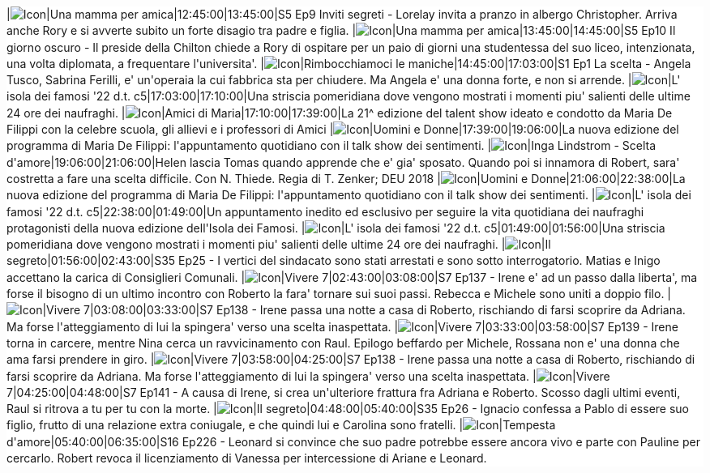 |![Icon](https://guidatv.sky.it/uuid/e9bca5c4-5972-4ffb-914e-0e73ab6602e6/cover?md5ChecksumParam=95b0005a53d0258dede03fad5f1dab70)|Una mamma per amica|12:45:00|13:45:00|S5 Ep9 Inviti segreti - Lorelay invita a pranzo in albergo Christopher. Arriva anche Rory e si avverte subito un forte disagio tra padre e figlia.
|![Icon](https://guidatv.sky.it/uuid/75516a2b-445d-416c-ad71-b1d2d22b9508/cover?md5ChecksumParam=95b0005a53d0258dede03fad5f1dab70)|Una mamma per amica|13:45:00|14:45:00|S5 Ep10 Il giorno oscuro - Il preside della Chilton chiede a Rory di ospitare per un paio di giorni una studentessa del suo liceo, intenzionata, una volta diplomata, a frequentare l&#039;universita&#039;.
|![Icon](https://guidatv.sky.it/uuid/a1a53b61-5850-466f-8231-219d9d02fc8a/cover?md5ChecksumParam=8015de2c433318ce9fd8c2327bc2c780)|Rimbocchiamoci le maniche|14:45:00|17:03:00|S1 Ep1 La scelta - Angela Tusco, Sabrina Ferilli, e&#039; un&#039;operaia la cui fabbrica sta per chiudere. Ma Angela e&#039; una donna forte, e non si arrende.
|![Icon](https://guidatv.sky.it/uuid/3f96a41a-5492-4f8c-afb0-cd47d4391415/cover?md5ChecksumParam=23885f197706d80b05ce36993f82b4a6)|L&#039; isola dei famosi &#039;22 d.t. c5|17:03:00|17:10:00|Una striscia pomeridiana dove vengono mostrati i momenti piu&#039; salienti delle ultime 24 ore dei naufraghi.
|![Icon](https://guidatv.sky.it/uuid/a3b825af-faf3-4492-ac09-2daabd784be7/cover?md5ChecksumParam=697fb21f4f60351ee23c2098e83e3286)|Amici di Maria|17:10:00|17:39:00|La 21^ edizione del talent show ideato e condotto da Maria De Filippi con la celebre scuola, gli allievi e i professori di Amici
|![Icon](https://guidatv.sky.it/uuid/6b022d9c-0cea-4ee2-998a-632a3cb78fe4/cover?md5ChecksumParam=57e6835b11d3e9929c10e0551f7b6634)|Uomini e Donne|17:39:00|19:06:00|La nuova edizione del programma di Maria De Filippi: l&#039;appuntamento quotidiano con il talk show dei sentimenti.
|![Icon](https://guidatv.sky.it/uuid/c0d47a0f-37d3-4f8f-ab70-e4915604423c/cover?md5ChecksumParam=06318b29019887afa6e691c7bc262457)|Inga Lindstrom - Scelta d&#039;amore|19:06:00|21:06:00|Helen lascia Tomas quando apprende che e&#039; gia&#039; sposato. Quando poi si innamora di Robert, sara&#039; costretta a fare una scelta difficile. Con N. Thiede. Regia di T. Zenker; DEU 2018
|![Icon](https://guidatv.sky.it/uuid/6b022d9c-0cea-4ee2-998a-632a3cb78fe4/cover?md5ChecksumParam=57e6835b11d3e9929c10e0551f7b6634)|Uomini e Donne|21:06:00|22:38:00|La nuova edizione del programma di Maria De Filippi: l&#039;appuntamento quotidiano con il talk show dei sentimenti.
|![Icon](https://guidatv.sky.it/uuid/459e4040-a39e-4e2d-8b69-228b77dad6a1/cover?md5ChecksumParam=280b62c0c3dca090fb492fc99cdde04a)|L&#039; isola dei famosi &#039;22 d.t. c5|22:38:00|01:49:00|Un appuntamento inedito ed esclusivo per seguire la vita quotidiana dei naufraghi protagonisti della nuova edizione dell&#039;Isola dei Famosi.
|![Icon](https://guidatv.sky.it/uuid/3f96a41a-5492-4f8c-afb0-cd47d4391415/cover?md5ChecksumParam=23885f197706d80b05ce36993f82b4a6)|L&#039; isola dei famosi &#039;22 d.t. c5|01:49:00|01:56:00|Una striscia pomeridiana dove vengono mostrati i momenti piu&#039; salienti delle ultime 24 ore dei naufraghi.
|![Icon](https://guidatv.sky.it/uuid/725250d3-589b-4116-83cf-9079dccd157b/cover?md5ChecksumParam=6a758e7889469b131f6312a0c52a9314)|Il segreto|01:56:00|02:43:00|S35 Ep25 - I vertici del sindacato sono stati arrestati e sono sotto interrogatorio. Matias e Inigo accettano la carica di Consiglieri Comunali.
|![Icon](https://guidatv.sky.it/uuid/67718449-0359-4bda-85f6-d714cb3f5b56/cover?md5ChecksumParam=82c7b97de8dbb28a12a04ab57ad2adaa)|Vivere 7|02:43:00|03:08:00|S7 Ep137 - Irene e&#039; ad un passo dalla liberta&#039;, ma forse il bisogno di un ultimo incontro con Roberto la fara&#039; tornare sui suoi passi. Rebecca e Michele sono uniti a doppio filo.
|![Icon](https://guidatv.sky.it/uuid/408c2611-2c56-45af-a8ee-cef166715732/cover?md5ChecksumParam=82c7b97de8dbb28a12a04ab57ad2adaa)|Vivere 7|03:08:00|03:33:00|S7 Ep138 - Irene passa una notte a casa di Roberto, rischiando di farsi scoprire da Adriana. Ma forse l&#039;atteggiamento di lui la spingera&#039; verso una scelta inaspettata.
|![Icon](https://guidatv.sky.it/uuid/447bbd45-142e-41bd-ae53-d472308f863b/cover?md5ChecksumParam=82c7b97de8dbb28a12a04ab57ad2adaa)|Vivere 7|03:33:00|03:58:00|S7 Ep139 - Irene torna in carcere, mentre Nina cerca un ravvicinamento con Raul. Epilogo beffardo per Michele, Rossana non e&#039; una donna che ama farsi prendere in giro.
|![Icon](https://guidatv.sky.it/uuid/408c2611-2c56-45af-a8ee-cef166715732/cover?md5ChecksumParam=82c7b97de8dbb28a12a04ab57ad2adaa)|Vivere 7|03:58:00|04:25:00|S7 Ep138 - Irene passa una notte a casa di Roberto, rischiando di farsi scoprire da Adriana. Ma forse l&#039;atteggiamento di lui la spingera&#039; verso una scelta inaspettata.
|![Icon](https://guidatv.sky.it/uuid/4a7e61fe-3bf3-4060-abc7-0d4a4508ef53/cover?md5ChecksumParam=82c7b97de8dbb28a12a04ab57ad2adaa)|Vivere 7|04:25:00|04:48:00|S7 Ep141 - A causa di Irene, si crea un&#039;ulteriore frattura fra Adriana e Roberto. Scosso dagli ultimi eventi, Raul si ritrova a tu per tu con la morte.
|![Icon](https://guidatv.sky.it/uuid/4f3e80a8-922a-4102-890a-d5a701fdda9c/cover?md5ChecksumParam=6a758e7889469b131f6312a0c52a9314)|Il segreto|04:48:00|05:40:00|S35 Ep26 - Ignacio confessa a Pablo di essere suo figlio, frutto di una relazione extra coniugale, e che quindi lui e Carolina sono fratelli.
|![Icon](https://guidatv.sky.it/uuid/9b5d4fbb-fdc5-4f76-9138-312a01cf81c3/cover?md5ChecksumParam=b6a5bc312d5aa8ca9902b755b7c53716)|Tempesta d&#039;amore|05:40:00|06:35:00|S16 Ep226 - Leonard si convince che suo padre potrebbe essere ancora vivo e parte con Pauline per cercarlo. Robert revoca il licenziamento di Vanessa per intercessione di Ariane e Leonard.